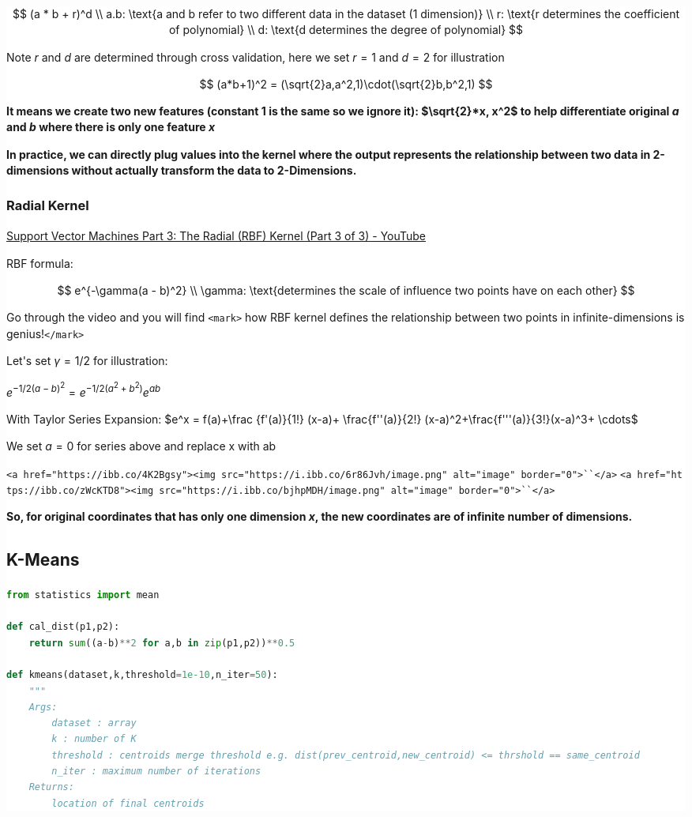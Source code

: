 $$
(a * b + r)^d \\
a.b: \text{a and b refer to two different data in the dataset (1 dimension)} \\
r: \text{r determines the coefficient of polynomial} \\
d: \text{d determines the degree of polynomial}
$$

Note $r$ and $d$ are determined through cross validation, here we set $r = 1$ and $d = 2$ for illustration

$$
(a*b+1)^2 = (\sqrt{2}a,a^2,1)\cdot(\sqrt{2}b,b^2,1)
$$

**It means we create two new features (constant 1 is the same so we ignore it): $\sqrt{2}*x, x^2$ to help differentiate original $a$ and $b$ where there is only one feature $x$**

**In practice, we can directly plug values into the kernel where the output represents the relationship between two data in 2-dimensions without actually transform the data to 2-Dimensions.**

### Radial Kernel

[Support Vector Machines Part 3: The Radial (RBF) Kernel (Part 3 of 3) - YouTube](https://www.youtube.com/watch?v=Qc5IyLW_hns)

RBF formula:

$$
e^{-\gamma(a - b)^2} \\
\gamma: \text{determines the scale of influence two points have on each other}
$$

Go through the video and you will find `<mark>` how RBF kernel defines the relationship between two points in infinite-dimensions is genius!`</mark>`

Let's set $\gamma=1/2$ for illustration:

$e^{-1/2(a - b)^2} = e^{-1/2(a^2+b^2)} e^{ab}$

With Taylor Series Expansion: $e^x = f(a)+\frac {f'(a)}{1!} (x-a)+ \frac{f''(a)}{2!} (x-a)^2+\frac{f'''(a)}{3!}(x-a)^3+ \cdots$

We set $a = 0$ for series above and replace x with ab

`<a href="https://ibb.co/4K2Bgsy"><img src="https://i.ibb.co/6r86Jvh/image.png" alt="image" border="0">``</a>`
`<a href="https://ibb.co/zWcKTD8"><img src="https://i.ibb.co/bjhpMDH/image.png" alt="image" border="0">``</a>`

**So, for original coordinates that has only one dimension $x$, the new coordinates are of infinite number of dimensions.**

## K-Means

```python
from statistics import mean

def cal_dist(p1,p2):
    return sum((a-b)**2 for a,b in zip(p1,p2))**0.5

def kmeans(dataset,k,threshold=1e-10,n_iter=50):
    """
    Args:
        dataset : array
        k : number of K
        threshold : centroids merge threshold e.g. dist(prev_centroid,new_centroid) <= thrshold == same_centroid
        n_iter : maximum number of iterations
    Returns:
        location of final centroids
```